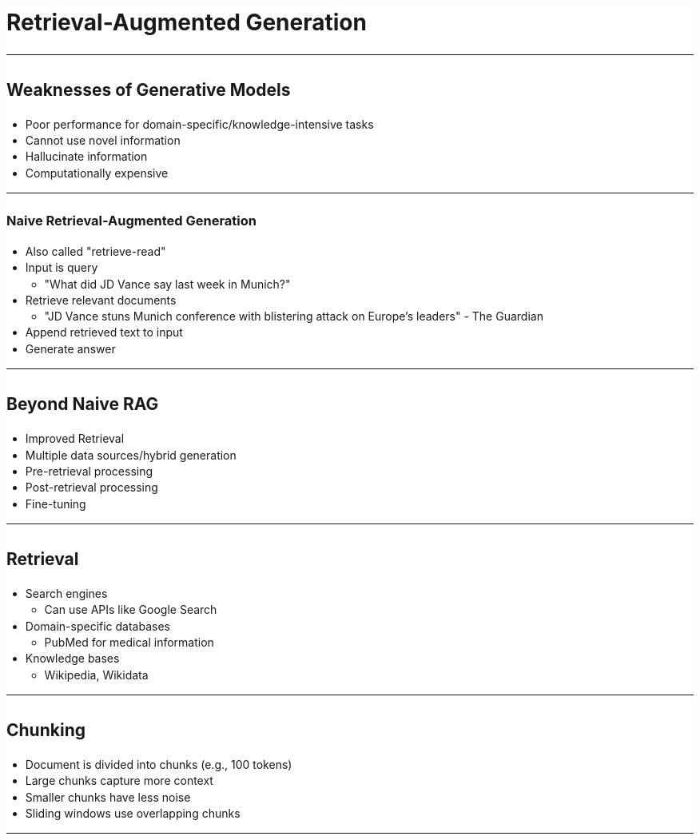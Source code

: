 # Retrieval-Augmented Generation

---

## Weaknesses of Generative Models

- Poor performance for domain-specific/knowledge-intensive tasks
- Cannot use novel information
- Hallucinate information
- Computationally expensive

---

### Naive Retrieval-Augmented Generation

- Also called "retrieve-read"
- Input is query
  - "What did JD Vance say last week in Munich?"
- Retrieve relevant documents
  - "JD Vance stuns Munich conference with blistering attack on Europe’s leaders" - The Guardian
- Append retrieved text to input
- Generate answer

---

## Beyond Naive RAG

- Improved Retrieval
- Multiple data sources/hybrid generation
- Pre-retrieval processing
- Post-retrieval processing
- Fine-tuning

---

## Retrieval

- Search engines
  - Can use APIs like Google Search
- Domain-specific databases
  - PubMed for medical information
- Knowledge bases
  - Wikipedia, Wikidata

---

## Chunking

- Document is divided into chunks (e.g., 100 tokens)
- Large chunks capture more context
- Smaller chunks have less noise
- Sliding windows use overlapping chunks

---